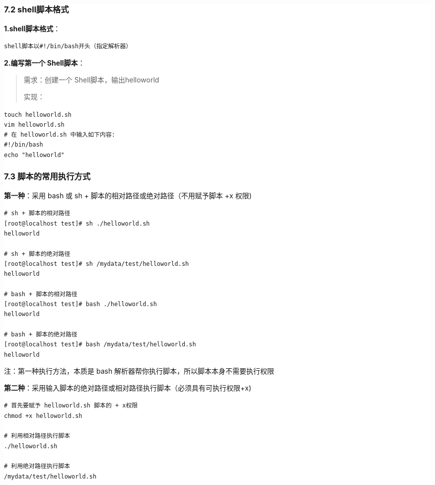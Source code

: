 ###  7.2 shell脚本格式

**1.shell脚本格式**：

```shell
shell脚本以#!/bin/bash开头（指定解析器）
```

**2.编写第一个 Shell脚本**： 

> 需求：创建一个 Shell脚本，输出helloworld
>
>  实现：

```shell
touch helloworld.sh
vim helloworld.sh
# 在 helloworld.sh 中输入如下内容:
#!/bin/bash
echo "helloworld"
```

###   7.3 脚本的常用执行方式

  **第一种**：采用 bash 或 sh  +   脚本的相对路径或绝对路径（不用赋予脚本 +x 权限)

```shell
# sh + 脚本的相对路径
[root@localhost test]# sh ./helloworld.sh
helloworld

# sh + 脚本的绝对路径
[root@localhost test]# sh /mydata/test/helloworld.sh
helloworld

# bash + 脚本的相对路径
[root@localhost test]# bash ./helloworld.sh
helloworld

# bash + 脚本的绝对路径
[root@localhost test]# bash /mydata/test/helloworld.sh
helloworld
```

注：第一种执行方法，本质是 bash 解析器帮你执行脚本，所以脚本本身不需要执行权限



**第二种**：采用输入脚本的绝对路径或相对路径执行脚本（必须具有可执行权限+x)

```shell
# 首先要赋予 helloworld.sh 脚本的 + x权限
chmod +x helloworld.sh

# 利用相对路径执行脚本
./helloworld.sh

# 利用绝对路径执行脚本
/mydata/test/helloworld.sh
```
